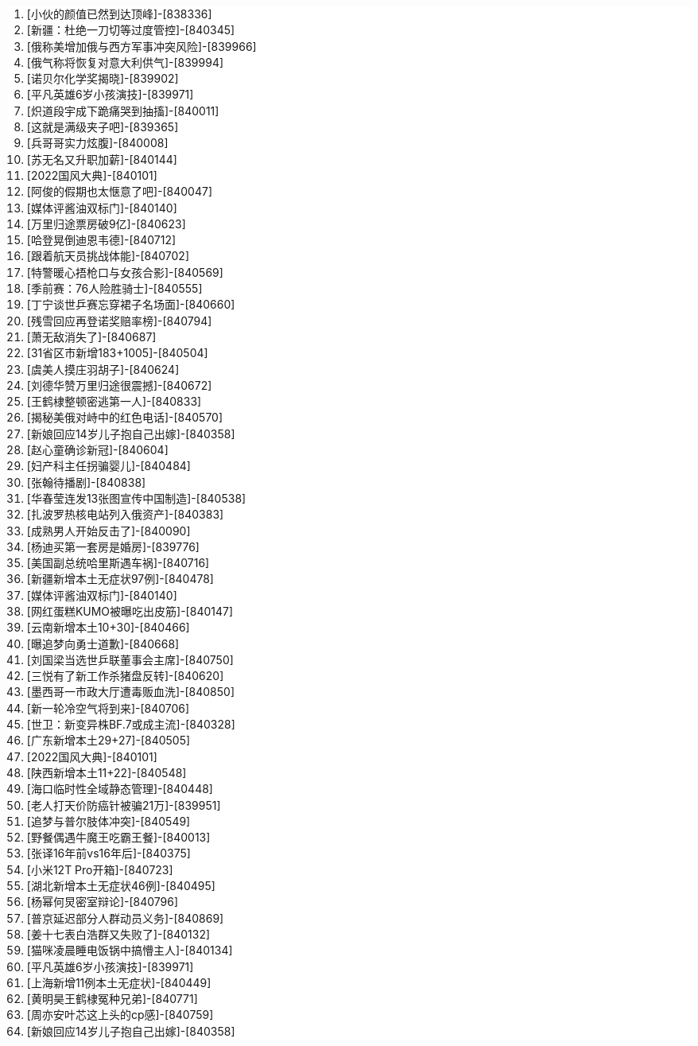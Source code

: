 1. [小伙的颜值已然到达顶峰]-[838336]
1. [新疆：杜绝一刀切等过度管控]-[840345]
1. [俄称美增加俄与西方军事冲突风险]-[839966]
1. [俄气称将恢复对意大利供气]-[839994]
1. [诺贝尔化学奖揭晓]-[839902]
1. [平凡英雄6岁小孩演技]-[839971]
1. [炽道段宇成下跪痛哭到抽搐]-[840011]
1. [这就是满级夹子吧]-[839365]
1. [兵哥哥实力炫腹]-[840008]
1. [苏无名又升职加薪]-[840144]
1. [2022国风大典]-[840101]
1. [阿俊的假期也太惬意了吧]-[840047]
1. [媒体评酱油双标门]-[840140]
1. [万里归途票房破9亿]-[840623]
1. [哈登晃倒迪恩韦德]-[840712]
1. [跟着航天员挑战体能]-[840702]
1. [特警暖心捂枪口与女孩合影]-[840569]
1. [季前赛：76人险胜骑士]-[840555]
1. [丁宁谈世乒赛忘穿裙子名场面]-[840660]
1. [残雪回应再登诺奖赔率榜]-[840794]
1. [萧无敌消失了]-[840687]
1. [31省区市新增183+1005]-[840504]
1. [虞美人摸庄羽胡子]-[840624]
1. [刘德华赞万里归途很震撼]-[840672]
1. [王鹤棣整顿密逃第一人]-[840833]
1. [揭秘美俄对峙中的红色电话]-[840570]
1. [新娘回应14岁儿子抱自己出嫁]-[840358]
1. [赵心童确诊新冠]-[840604]
1. [妇产科主任拐骗婴儿]-[840484]
1. [张翰待播剧]-[840838]
1. [华春莹连发13张图宣传中国制造]-[840538]
1. [扎波罗热核电站列入俄资产]-[840383]
1. [成熟男人开始反击了]-[840090]
1. [杨迪买第一套房是婚房]-[839776]
1. [美国副总统哈里斯遇车祸]-[840716]
1. [新疆新增本土无症状97例]-[840478]
1. [媒体评酱油双标门]-[840140]
1. [网红蛋糕KUMO被曝吃出皮筋]-[840147]
1. [云南新增本土10+30]-[840466]
1. [曝追梦向勇士道歉]-[840668]
1. [刘国梁当选世乒联董事会主席]-[840750]
1. [三悦有了新工作杀猪盘反转]-[840620]
1. [墨西哥一市政大厅遭毒贩血洗]-[840850]
1. [新一轮冷空气将到来]-[840706]
1. [世卫：新变异株BF.7或成主流]-[840328]
1. [广东新增本土29+27]-[840505]
1. [2022国风大典]-[840101]
1. [陕西新增本土11+22]-[840548]
1. [海口临时性全域静态管理]-[840448]
1. [老人打天价防癌针被骗21万]-[839951]
1. [追梦与普尔肢体冲突]-[840549]
1. [野餐偶遇牛魔王吃霸王餐]-[840013]
1. [张译16年前vs16年后]-[840375]
1. [小米12T Pro开箱]-[840723]
1. [湖北新增本土无症状46例]-[840495]
1. [杨幂何炅密室辩论]-[840796]
1. [普京延迟部分人群动员义务]-[840869]
1. [姜十七表白浩群又失败了]-[840132]
1. [猫咪凌晨睡电饭锅中搞懵主人]-[840134]
1. [平凡英雄6岁小孩演技]-[839971]
1. [上海新增11例本土无症状]-[840449]
1. [黄明昊王鹤棣冤种兄弟]-[840771]
1. [周亦安叶芯这上头的cp感]-[840759]
1. [新娘回应14岁儿子抱自己出嫁]-[840358]